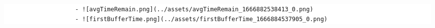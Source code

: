						- ![avgTimeRemain.png](../assets/avgTimeRemain_1666882538413_0.png)
						- ![firstBufferTime.png](../assets/firstBufferTime_1666884537905_0.png)